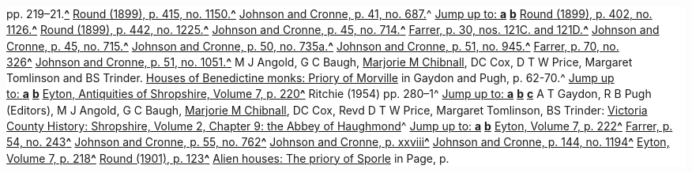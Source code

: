 pp. 219–21.**[^](https://en.wikipedia.org/wiki/Alan_fitz_Flaald#cite_ref-31)** [Round (1899), p. 415, no. 1150.](https://archive.org/stream/cu31924028043663#page/n475/mode/2up)**[^](https://en.wikipedia.org/wiki/Alan_fitz_Flaald#cite_ref-32)** [Johnson and Cronne, p. 41, no. 687.](https://archive.org/stream/regestaregumangl02davi#page/40/mode/2up)^ [Jump up to: **a**](https://en.wikipedia.org/wiki/Alan_fitz_Flaald#cite_ref-round-docs-1126_33-0) **[b](https://en.wikipedia.org/wiki/Alan_fitz_Flaald#cite_ref-round-docs-1126_33-1)** [Round (1899), p. 402, no. 1126.](https://archive.org/stream/cu31924028043663#page/n463/mode/2up)**[^](https://en.wikipedia.org/wiki/Alan_fitz_Flaald#cite_ref-34)** [Round (1899), p. 442, no. 1225.](https://archive.org/stream/cu31924028043663#page/n503/mode/2up)**[^](https://en.wikipedia.org/wiki/Alan_fitz_Flaald#cite_ref-35)** [Johnson and Cronne, p. 45, no. 714.](https://archive.org/stream/regestaregumangl02davi#page/46/mode/2up)**[^](https://en.wikipedia.org/wiki/Alan_fitz_Flaald#cite_ref-36)** [Farrer, p. 30, nos. 121C. and 121D.](https://archive.org/stream/outlineitinerary00farruoft#page/30/mode/2up)**[^](https://en.wikipedia.org/wiki/Alan_fitz_Flaald#cite_ref-37)** [Johnson and Cronne, p. 45, no. 715.](https://archive.org/stream/regestaregumangl02davi#page/46/mode/2up)**[^](https://en.wikipedia.org/wiki/Alan_fitz_Flaald#cite_ref-38)** [Johnson and Cronne, p. 50, no. 735a.](https://archive.org/stream/regestaregumangl02davi#page/50/mode/2up)**[^](https://en.wikipedia.org/wiki/Alan_fitz_Flaald#cite_ref-39)** [Johnson and Cronne, p. 51, no. 945.](https://archive.org/stream/regestaregumangl02davi#page/92/mode/2up)**[^](https://en.wikipedia.org/wiki/Alan_fitz_Flaald#cite_ref-40)** [Farrer, p. 70, no. 326](https://archive.org/stream/outlineitinerary00farruoft#page/70/mode/2up)**[^](https://en.wikipedia.org/wiki/Alan_fitz_Flaald#cite_ref-41)** [Johnson and Cronne, p. 51, no. 1051.](https://archive.org/stream/regestaregumangl02davi#page/116/mode/2up)**[^](https://en.wikipedia.org/wiki/Alan_fitz_Flaald#cite_ref-42)** M J Angold, G C Baugh, [Marjorie M Chibnall](https://en.wikipedia.org/wiki/Marjorie_M_Chibnall), DC Cox, D T W Price, Margaret Tomlinson and BS Trinder. [Houses of Benedictine monks: Priory of Morville](http://www.british-history.ac.uk/vch/salop/vol2/pp29-30) in Gaydon and Pugh, p. 62-70.^ [Jump up to: **a**](https://en.wikipedia.org/wiki/Alan_fitz_Flaald#cite_ref-eyton7-220_43-0) **[b](https://en.wikipedia.org/wiki/Alan_fitz_Flaald#cite_ref-eyton7-220_43-1)** [Eyton, Antiquities of Shropshire, Volume 7, p. 220](https://archive.org/stream/antiquitiesshro03eytogoog#page/n237/mode/2up)**[^](https://en.wikipedia.org/wiki/Alan_fitz_Flaald#cite_ref-Ritchie_(1954)_pp._280%E2%80%931_44-0)** Ritchie (1954) pp. 280–1^ [Jump up to: **a**](https://en.wikipedia.org/wiki/Alan_fitz_Flaald#cite_ref-vchabbey_45-0) **[b](https://en.wikipedia.org/wiki/Alan_fitz_Flaald#cite_ref-vchabbey_45-1)** **[c](https://en.wikipedia.org/wiki/Alan_fitz_Flaald#cite_ref-vchabbey_45-2)** A T Gaydon, R B Pugh (Editors), M J Angold, G C Baugh, [Marjorie M Chibnall](https://en.wikipedia.org/wiki/Marjorie_M_Chibnall), DC Cox, Revd D T W Price, Margaret Tomlinson, BS Trinder: [Victoria County History: Shropshire, Volume 2, Chapter 9: the Abbey of Haughmond](http://www.british-history.ac.uk/report.aspx?compid=39927)^ [Jump up to: **a**](https://en.wikipedia.org/wiki/Alan_fitz_Flaald#cite_ref-eyton7-202_46-0) **[b](https://en.wikipedia.org/wiki/Alan_fitz_Flaald#cite_ref-eyton7-202_46-1)** [Eyton, Volume 7, p. 222](https://archive.org/stream/antiquitiesshro03eytogoog#page/n239/mode/2up)**[^](https://en.wikipedia.org/wiki/Alan_fitz_Flaald#cite_ref-47)** [Farrer, p. 54, no. 243](https://archive.org/stream/outlineitinerary00farruoft#page/54/mode/2up)**[^](https://en.wikipedia.org/wiki/Alan_fitz_Flaald#cite_ref-48)** [Johnson and Cronne, p. 55, no. 762](https://archive.org/stream/regestaregumangl02davi#page/54/mode/2up)**[^](https://en.wikipedia.org/wiki/Alan_fitz_Flaald#cite_ref-49)** [Johnson and Cronne, p. xxviii](https://archive.org/stream/regestaregumangl02davi#page/n33/mode/2up)**[^](https://en.wikipedia.org/wiki/Alan_fitz_Flaald#cite_ref-50)** [Johnson and Cronne, p. 144, no. 1194](https://archive.org/stream/regestaregumangl02davi#page/144/mode/2up)**[^](https://en.wikipedia.org/wiki/Alan_fitz_Flaald#cite_ref-51)** [Eyton, Volume 7, p. 218](https://archive.org/stream/antiquitiesshro03eytogoog#page/n235/mode/2up)**[^](https://en.wikipedia.org/wiki/Alan_fitz_Flaald#cite_ref-52)** [Round (1901), p. 123](https://archive.org/stream/studiesinpeerage02rounuoft#page/122/mode/2up)**[^](https://en.wikipedia.org/wiki/Alan_fitz_Flaald#cite_ref-53)** [Alien houses: The priory of Sporle](https://www.british-history.ac.uk/vch/norf/vol2/pp463-464) in Page, p.